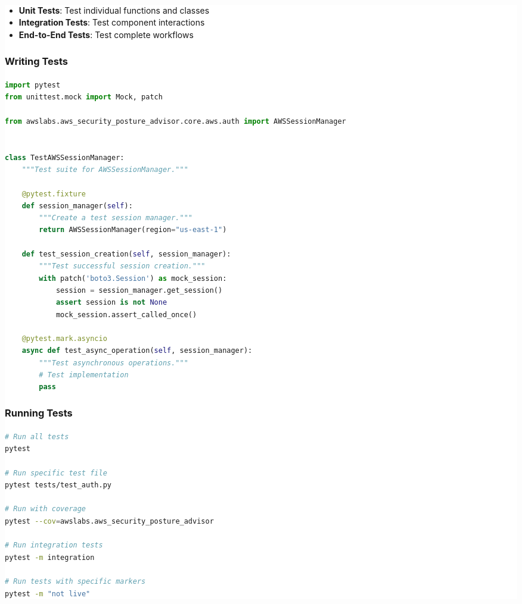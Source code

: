 - **Unit Tests**: Test individual functions and classes
- **Integration Tests**: Test component interactions
- **End-to-End Tests**: Test complete workflows

### Writing Tests

```python
import pytest
from unittest.mock import Mock, patch

from awslabs.aws_security_posture_advisor.core.aws.auth import AWSSessionManager


class TestAWSSessionManager:
    """Test suite for AWSSessionManager."""
    
    @pytest.fixture
    def session_manager(self):
        """Create a test session manager."""
        return AWSSessionManager(region="us-east-1")
    
    def test_session_creation(self, session_manager):
        """Test successful session creation."""
        with patch('boto3.Session') as mock_session:
            session = session_manager.get_session()
            assert session is not None
            mock_session.assert_called_once()
    
    @pytest.mark.asyncio
    async def test_async_operation(self, session_manager):
        """Test asynchronous operations."""
        # Test implementation
        pass
```

### Running Tests

```bash
# Run all tests
pytest

# Run specific test file
pytest tests/test_auth.py

# Run with coverage
pytest --cov=awslabs.aws_security_posture_advisor

# Run integration tests
pytest -m integration

# Run tests with specific markers
pytest -m "not live"
```
